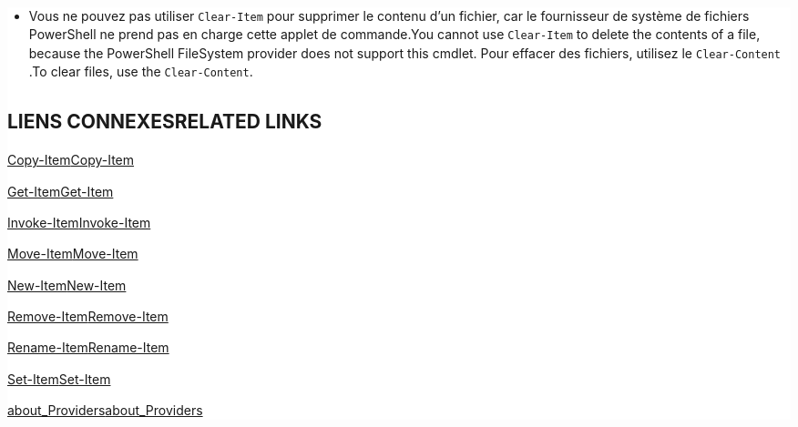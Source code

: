 - <span data-ttu-id="a9001-183">Vous ne pouvez pas utiliser `Clear-Item` pour supprimer le contenu d’un fichier, car le fournisseur de système de fichiers PowerShell ne prend pas en charge cette applet de commande.</span><span class="sxs-lookup"><span data-stu-id="a9001-183">You cannot use `Clear-Item` to delete the contents of a file, because the PowerShell FileSystem provider does not support this cmdlet.</span></span> <span data-ttu-id="a9001-184">Pour effacer des fichiers, utilisez le `Clear-Content` .</span><span class="sxs-lookup"><span data-stu-id="a9001-184">To clear files, use the `Clear-Content`.</span></span>

## <span data-ttu-id="a9001-185">LIENS CONNEXES</span><span class="sxs-lookup"><span data-stu-id="a9001-185">RELATED LINKS</span></span>

[<span data-ttu-id="a9001-186">Copy-Item</span><span class="sxs-lookup"><span data-stu-id="a9001-186">Copy-Item</span></span>](Copy-Item.md)

[<span data-ttu-id="a9001-187">Get-Item</span><span class="sxs-lookup"><span data-stu-id="a9001-187">Get-Item</span></span>](Get-Item.md)

[<span data-ttu-id="a9001-188">Invoke-Item</span><span class="sxs-lookup"><span data-stu-id="a9001-188">Invoke-Item</span></span>](Invoke-Item.md)

[<span data-ttu-id="a9001-189">Move-Item</span><span class="sxs-lookup"><span data-stu-id="a9001-189">Move-Item</span></span>](Move-Item.md)

[<span data-ttu-id="a9001-190">New-Item</span><span class="sxs-lookup"><span data-stu-id="a9001-190">New-Item</span></span>](New-Item.md)

[<span data-ttu-id="a9001-191">Remove-Item</span><span class="sxs-lookup"><span data-stu-id="a9001-191">Remove-Item</span></span>](Remove-Item.md)

[<span data-ttu-id="a9001-192">Rename-Item</span><span class="sxs-lookup"><span data-stu-id="a9001-192">Rename-Item</span></span>](Rename-Item.md)

[<span data-ttu-id="a9001-193">Set-Item</span><span class="sxs-lookup"><span data-stu-id="a9001-193">Set-Item</span></span>](Set-Item.md)

[<span data-ttu-id="a9001-194">about_Providers</span><span class="sxs-lookup"><span data-stu-id="a9001-194">about_Providers</span></span>](../Microsoft.PowerShell.Core/About/about_Providers.md)

